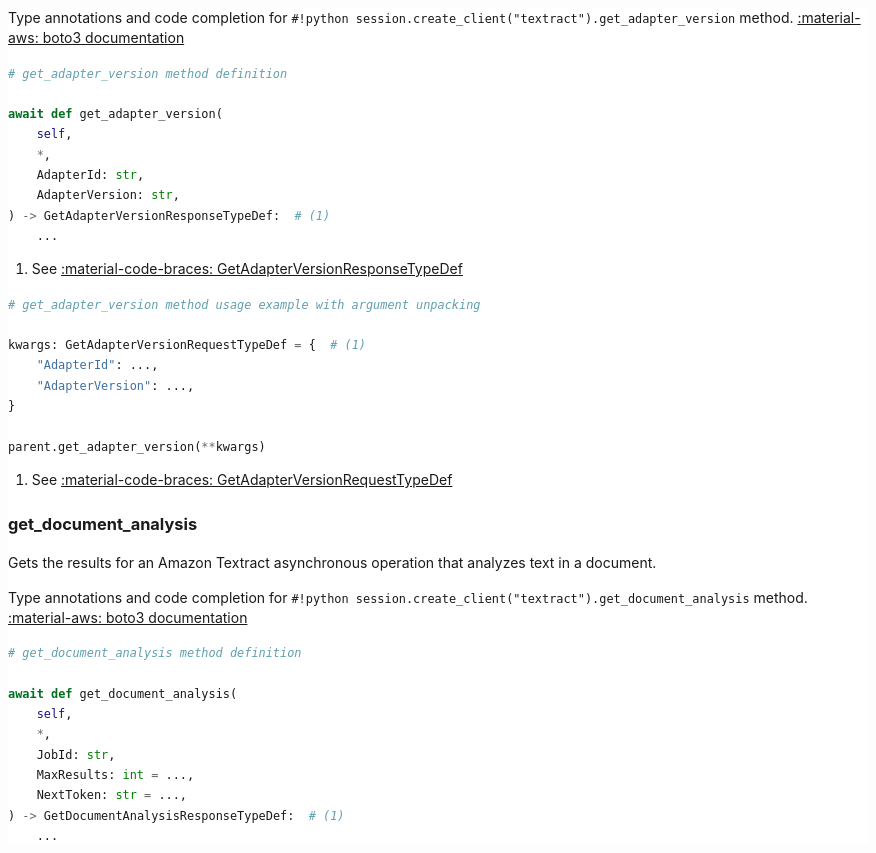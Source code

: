 Type annotations and code completion for `#!python session.create_client("textract").get_adapter_version` method.
[:material-aws: boto3 documentation](https://boto3.amazonaws.com/v1/documentation/api/latest/reference/services/textract/client/get_adapter_version.html)

```python
# get_adapter_version method definition

await def get_adapter_version(
    self,
    *,
    AdapterId: str,
    AdapterVersion: str,
) -> GetAdapterVersionResponseTypeDef:  # (1)
    ...
```

1. See [:material-code-braces: GetAdapterVersionResponseTypeDef](./type_defs.md#getadapterversionresponsetypedef)


```python
# get_adapter_version method usage example with argument unpacking

kwargs: GetAdapterVersionRequestTypeDef = {  # (1)
    "AdapterId": ...,
    "AdapterVersion": ...,
}

parent.get_adapter_version(**kwargs)
```

1. See [:material-code-braces: GetAdapterVersionRequestTypeDef](./type_defs.md#getadapterversionrequesttypedef)

### get\_document\_analysis

Gets the results for an Amazon Textract asynchronous operation that analyzes
text in a document.

Type annotations and code completion for `#!python session.create_client("textract").get_document_analysis` method.
[:material-aws: boto3 documentation](https://boto3.amazonaws.com/v1/documentation/api/latest/reference/services/textract/client/get_document_analysis.html)

```python
# get_document_analysis method definition

await def get_document_analysis(
    self,
    *,
    JobId: str,
    MaxResults: int = ...,
    NextToken: str = ...,
) -> GetDocumentAnalysisResponseTypeDef:  # (1)
    ...
```
